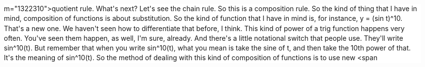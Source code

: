   m="1322310">quotient</span> <span m="1322690">rule.</span> <span
  m="1324650">What's</span> <span m="1324840">next?</span> <span
  m="1325670">Let's</span> <span m="1325860">see</span> <span
  m="1325970">the</span> <span m="1326080">chain</span> <span
  m="1326450">rule.</span> <span m="1327150">So</span> <span
  m="1327330">this</span> <span m="1327490">is</span> <span m="1327590">a</span>
  <span m="1327670">composition</span> <span m="1328440">rule.</span> <span
  m="1342220">So</span> <span m="1342440">the</span> <span
  m="1342560">kind</span> <span m="1342850">of</span> <span
  m="1342930">thing</span> <span m="1343140">that</span> <span
  m="1343280">I</span> <span m="1343340">have</span> <span m="1343590">in</span>
  <span m="1343690">mind,</span> <span m="1344230">composition</span> <span
  m="1344890">of</span> <span m="1345020">functions</span> <span
  m="1346200">is</span> <span m="1346430">about</span> <span
  m="1346770">substitution.</span> <span m="1348210">So</span> <span
  m="1348390">the</span> <span m="1348490">kind</span> <span
  m="1348750">of</span> <span m="1348830">function</span> <span
  m="1349230">that</span> <span m="1349340">I</span> <span
  m="1349410">have</span> <span m="1349600">in</span> <span m="1349700">mind
  is,</span> <span m="1350110">for</span> <span m="1350360">instance,</span>
  <span m="1351270">y = (sin t)^10.</span> <span m="1359700">That's</span> <span
  m="1359900">a</span> <span m="1359940">new</span> <span
  m="1360080">one.</span> <span m="1363040">We haven't</span> <span
  m="1363360">seen</span> <span m="1363510">how</span> <span
  m="1363680">to</span> <span m="1363770">differentiate</span> <span
  m="1364290">that</span> <span m="1364460">before,</span> <span
  m="1364750">I</span> <span m="1364820">think.</span> <span
  m="1366590">This</span> <span m="1366760">kind</span> <span
  m="1367180">of</span> <span m="1367300">power</span> <span
  m="1367780">of</span> <span m="1367930">a</span> <span m="1368450">trig</span>
  <span m="1368720">function</span> <span m="1369160">happens</span> <span
  m="1369560">very</span> <span m="1369850">often.</span> <span
  m="1370600">You've</span> <span m="1371100">seen</span> <span
  m="1371340">them</span> <span m="1371460">happen,</span> <span
  m="1372260">as</span> <span m="1372460">well,</span> <span
  m="1372800">I'm</span> <span m="1372930">sure,</span> <span
  m="1373180">already.</span> <span m="1373540">And</span> <span
  m="1373680">there's</span> <span m="1374980">a</span> <span
  m="1375280">little</span> <span m="1375510">notational</span> <span
  m="1376220">switch</span> <span m="1376640">that</span> <span
  m="1376990">people</span> <span m="1377300">use.</span> <span
  m="1378020">They'll</span> <span m="1378210">write</span> <span
  m="1378900">sin^10(t).</span> <span m="1382910">But</span> <span
  m="1383110">remember</span> <span m="1383460">that</span> <span
  m="1383620">when</span> <span m="1383750">you</span> <span
  m="1383840">write</span> <span m="1384070">sin^10(t),</span> <span
  m="1385100">what</span> <span m="1385270">you</span> <span
  m="1385390">mean</span> <span m="1385630">is</span> <span
  m="1385990">take</span> <span m="1386210">the</span> <span
  m="1386290">sine</span> <span m="1386590">of</span> <span
  m="1386710">t,</span> <span m="1388030">and</span> <span
  m="1388200">then</span> <span m="1388340">take</span> <span
  m="1388560">the</span> <span m="1388650">10th</span> <span
  m="1388920">power</span> <span m="1389360">of</span> <span
  m="1389500">that.</span> <span m="1390440">It's</span> <span
  m="1390630">the</span> <span m="1390720">meaning</span> <span
  m="1391000">of</span> <span m="1391110">sin^10(t).</span> <span
  m="1393590">So</span> <span m="1393780">the</span> <span
  m="1393880">method</span> <span m="1399020">of</span> <span
  m="1399160">dealing</span> <span m="1399500">with</span> <span
  m="1399680">this</span> <span m="1399790">kind</span> <span
  m="1400180">of</span> <span m="1400280">composition</span> <span
  m="1400950">of</span> <span m="1401050">functions</span> <span m="1403150">is
  to</span> <span m="1404770">use</span> <span m="1405440">new</span> <span